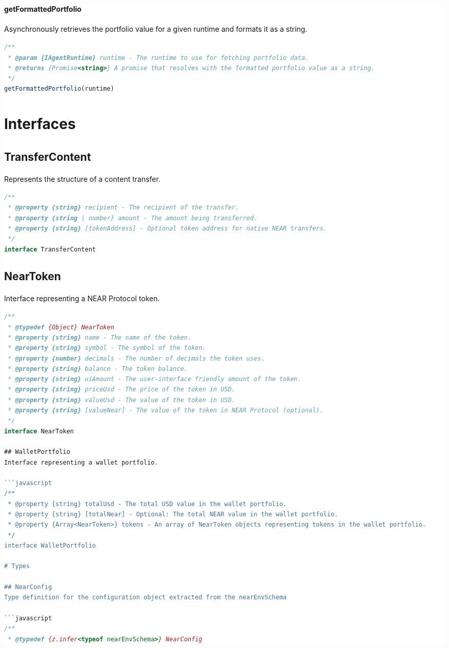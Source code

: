 
#### getFormattedPortfolio
Asynchronously retrieves the portfolio value for a given runtime and formats it as a string.

```javascript
/**
 * @param {IAgentRuntime} runtime - The runtime to use for fetching portfolio data.
 * @returns {Promise<string>} A promise that resolves with the formatted portfolio value as a string.
 */
getFormattedPortfolio(runtime)
```

# Interfaces

## TransferContent
Represents the structure of a content transfer.

```javascript
/**
 * @property {string} recipient - The recipient of the transfer.
 * @property {string | number} amount - The amount being transferred.
 * @property {string} [tokenAddress] - Optional token address for native NEAR transfers.
 */
interface TransferContent
```

## NearToken
Interface representing a NEAR Protocol token.

```javascript
/**
 * @typedef {Object} NearToken
 * @property {string} name - The name of the token.
 * @property {string} symbol - The symbol of the token.
 * @property {number} decimals - The number of decimals the token uses.
 * @property {string} balance - The token balance.
 * @property {string} uiAmount - The user-interface friendly amount of the token.
 * @property {string} priceUsd - The price of the token in USD.
 * @property {string} valueUsd - The value of the token in USD.
 * @property {string} [valueNear] - The value of the token in NEAR Protocol (optional).
 */
interface NearToken

## WalletPortfolio
Interface representing a wallet portfolio.

```javascript
/**
 * @property {string} totalUsd - The total USD value in the wallet portfolio.
 * @property {string} [totalNear] - Optional: The total NEAR value in the wallet portfolio.
 * @property {Array<NearToken>} tokens - An array of NearToken objects representing tokens in the wallet portfolio.
 */
interface WalletPortfolio

# Types

## NearConfig
Type definition for the configuration object extracted from the nearEnvSchema

```javascript
/**
 * @typedef {z.infer<typeof nearEnvSchema>} NearConfig
```